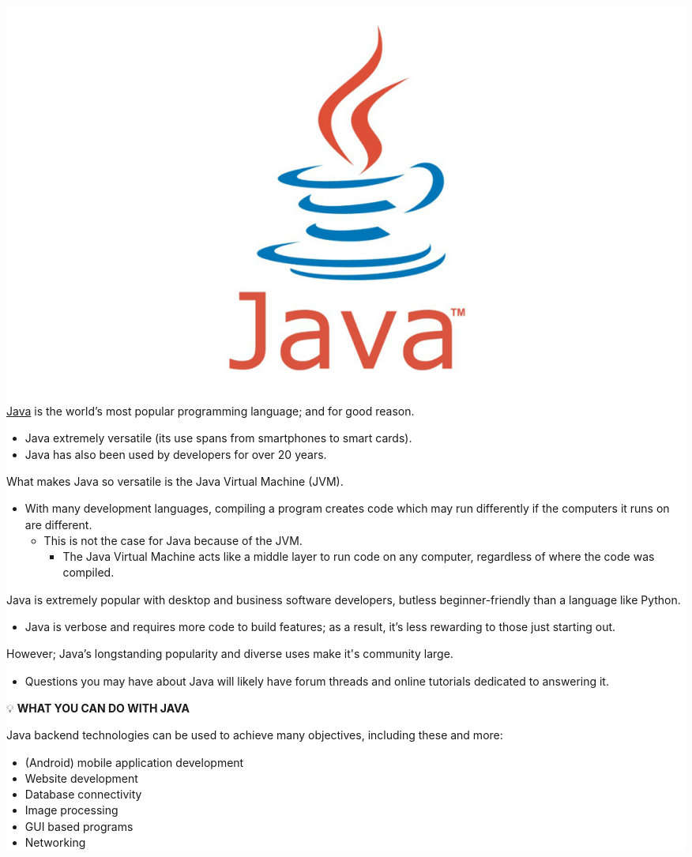 ![](https://github.com/DrVicki/back-end-development/blob/main/Java.png)

[Java](https://www.java.com/en/) is the world’s most popular programming language; and for good reason. 
- Java extremely versatile (its use spans from smartphones to smart cards). 
- Java has also been used by developers for over 20 years.

What makes Java so versatile is the Java Virtual Machine (JVM). 
- With many development languages, compiling a program creates code which may run differently if the computers it runs on are different. 
  - This is not the case for Java because of the JVM. 
    - The Java Virtual Machine acts like a middle layer to run code on any computer, regardless of where the code was compiled.

Java is extremely popular with desktop and business software developers, butless beginner-friendly than a language like Python. 
- Java is verbose and requires more code to build features; as a result, it’s less rewarding to those just starting out.

However; Java’s longstanding popularity and diverse uses make it's community large. 
- Questions you may have about Java will likely have forum threads and online tutorials dedicated to answering it.

💡 **WHAT YOU CAN DO WITH JAVA**

Java backend technologies can be used to achieve many objectives, including these and more: 

- (Android) mobile application development
- Website development
- Database connectivity
- Image processing
- GUI based programs
- Networking
